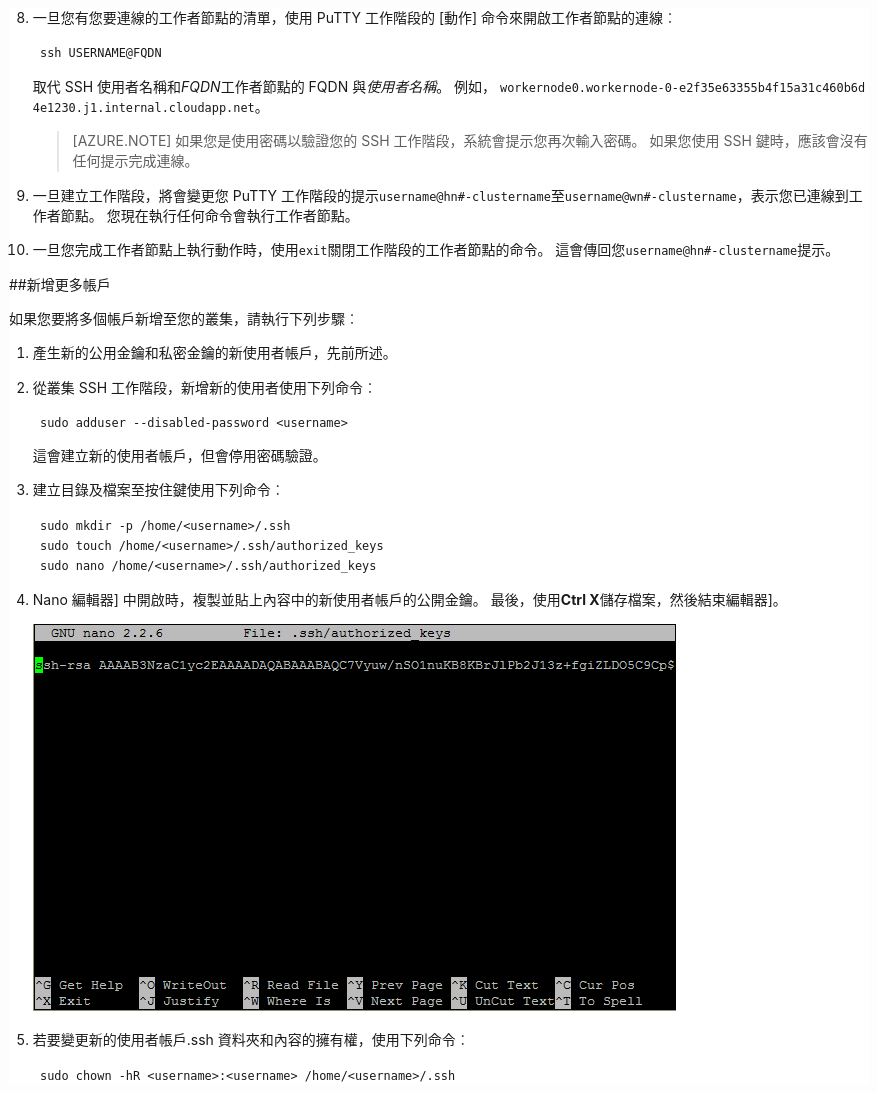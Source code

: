8. 一旦您有您要連線的工作者節點的清單，使用 PuTTY 工作階段的 [動作] 命令來開啟工作者節點的連線︰

        ssh USERNAME@FQDN

    取代 SSH 使用者名稱和*FQDN*工作者節點的 FQDN 與*使用者名稱*。 例如， `workernode0.workernode-0-e2f35e63355b4f15a31c460b6d4e1230.j1.internal.cloudapp.net`。

    > [AZURE.NOTE] 如果您是使用密碼以驗證您的 SSH 工作階段，系統會提示您再次輸入密碼。 如果您使用 SSH 鍵時，應該會沒有任何提示完成連線。

9. 一旦建立工作階段，將會變更您 PuTTY 工作階段的提示`username@hn#-clustername`至`username@wn#-clustername`，表示您已連線到工作者節點。 您現在執行任何命令會執行工作者節點。

10. 一旦您完成工作者節點上執行動作時，使用`exit`關閉工作階段的工作者節點的命令。 這會傳回您`username@hn#-clustername`提示。

##<a name="add-more-accounts"></a>新增更多帳戶

如果您要將多個帳戶新增至您的叢集，請執行下列步驟︰

1. 產生新的公用金鑰和私密金鑰的新使用者帳戶，先前所述。

2. 從叢集 SSH 工作階段，新增新的使用者使用下列命令︰

        sudo adduser --disabled-password <username>

    這會建立新的使用者帳戶，但會停用密碼驗證。

3. 建立目錄及檔案至按住鍵使用下列命令︰

        sudo mkdir -p /home/<username>/.ssh
        sudo touch /home/<username>/.ssh/authorized_keys
        sudo nano /home/<username>/.ssh/authorized_keys

4. Nano 編輯器] 中開啟時，複製並貼上內容中的新使用者帳戶的公開金鑰。 最後，使用**Ctrl X**儲存檔案，然後結束編輯器]。

    ![使用範例金鑰 nano 編輯器的圖像](./media/hdinsight-hadoop-linux-use-ssh-windows/nano.png)

5. 若要變更新的使用者帳戶.ssh 資料夾和內容的擁有權，使用下列命令︰

        sudo chown -hR <username>:<username> /home/<username>/.ssh


[preview-portal]: https://portal.azure.com/